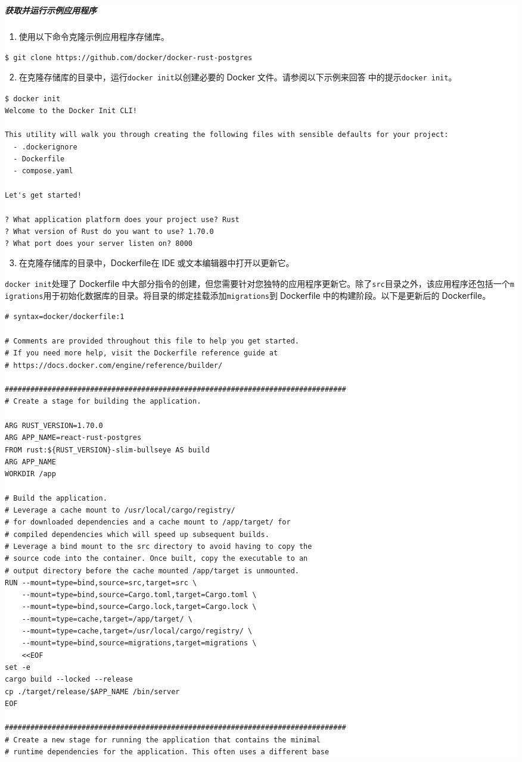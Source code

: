 ##### 获取并运行示例应用程序

1. 使用以下命令克隆示例应用程序存储库。
```
$ git clone https://github.com/docker/docker-rust-postgres
```
2. 在克隆存储库的目录中，运行`docker init`以创建必要的 Docker 文件。请参阅以下示例来回答 中的提示`docker init`。
```
$ docker init
Welcome to the Docker Init CLI!

This utility will walk you through creating the following files with sensible defaults for your project:
  - .dockerignore
  - Dockerfile
  - compose.yaml

Let's get started!

? What application platform does your project use? Rust
? What version of Rust do you want to use? 1.70.0
? What port does your server listen on? 8000
```
3. 在克隆存储库的目录中，Dockerfile在 IDE 或文本编辑器中打开以更新它。

`docker init`处理了 Dockerfile 中大部分指令的创建，但您需要针对您独特的应用程序更新它。除了`src`目录之外，该应用程序还包括一个`migrations`用于初始化数据库的目录。将目录的绑定挂载添加`migrations`到 Dockerfile 中的构建阶段。以下是更新后的 Dockerfile。
```
# syntax=docker/dockerfile:1

# Comments are provided throughout this file to help you get started.
# If you need more help, visit the Dockerfile reference guide at
# https://docs.docker.com/engine/reference/builder/
   
################################################################################
# Create a stage for building the application.
   
ARG RUST_VERSION=1.70.0
ARG APP_NAME=react-rust-postgres
FROM rust:${RUST_VERSION}-slim-bullseye AS build
ARG APP_NAME
WORKDIR /app
   
# Build the application.
# Leverage a cache mount to /usr/local/cargo/registry/
# for downloaded dependencies and a cache mount to /app/target/ for 
# compiled dependencies which will speed up subsequent builds.
# Leverage a bind mount to the src directory to avoid having to copy the
# source code into the container. Once built, copy the executable to an
# output directory before the cache mounted /app/target is unmounted.
RUN --mount=type=bind,source=src,target=src \
    --mount=type=bind,source=Cargo.toml,target=Cargo.toml \
    --mount=type=bind,source=Cargo.lock,target=Cargo.lock \
    --mount=type=cache,target=/app/target/ \
    --mount=type=cache,target=/usr/local/cargo/registry/ \
    --mount=type=bind,source=migrations,target=migrations \
    <<EOF
set -e
cargo build --locked --release
cp ./target/release/$APP_NAME /bin/server
EOF
   
################################################################################
# Create a new stage for running the application that contains the minimal
# runtime dependencies for the application. This often uses a different base
```